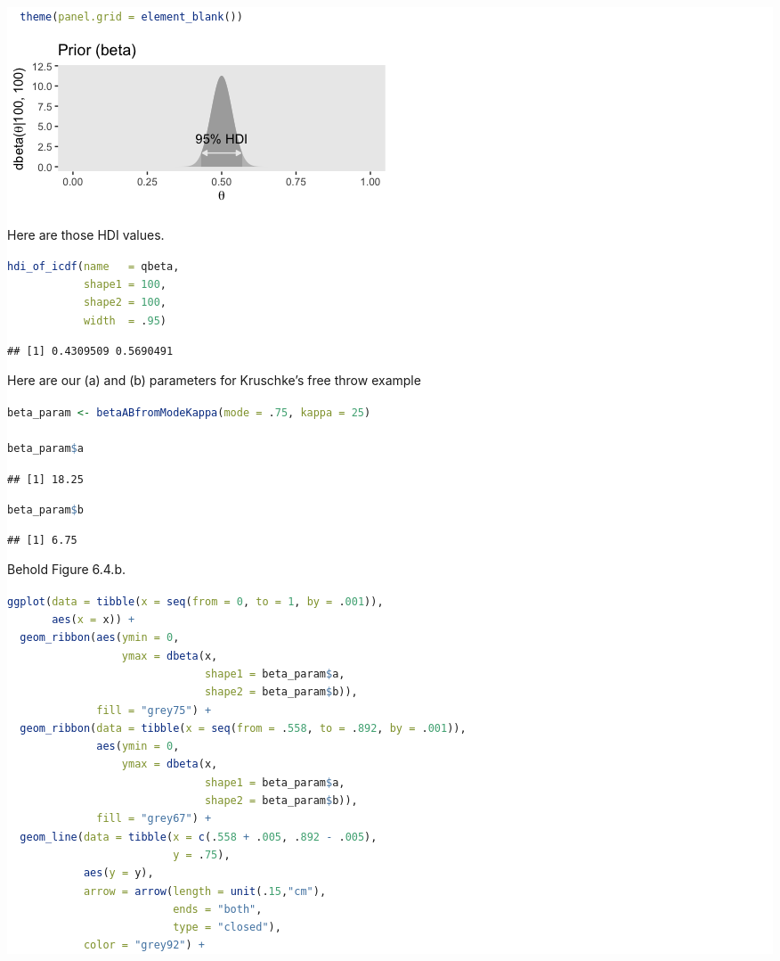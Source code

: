 ``` r
  theme(panel.grid = element_blank())
```

![](06_files/figure-gfm/unnamed-chunk-19-1.png)

Here are those HDI values.

``` r
hdi_of_icdf(name   = qbeta,
            shape1 = 100,
            shape2 = 100,
            width  = .95)
```

    ## [1] 0.4309509 0.5690491

Here are our \(a\) and \(b\) parameters for Kruschke’s free throw
example

``` r
beta_param <- betaABfromModeKappa(mode = .75, kappa = 25)

beta_param$a
```

    ## [1] 18.25

``` r
beta_param$b
```

    ## [1] 6.75

Behold Figure 6.4.b.

``` r
ggplot(data = tibble(x = seq(from = 0, to = 1, by = .001)),
       aes(x = x)) +
  geom_ribbon(aes(ymin = 0,
                  ymax = dbeta(x, 
                               shape1 = beta_param$a, 
                               shape2 = beta_param$b)),
              fill = "grey75") +
  geom_ribbon(data = tibble(x = seq(from = .558, to = .892, by = .001)),
              aes(ymin = 0,
                  ymax = dbeta(x, 
                               shape1 = beta_param$a, 
                               shape2 = beta_param$b)),
              fill = "grey67") +
  geom_line(data = tibble(x = c(.558 + .005, .892 - .005),
                          y = .75),
            aes(y = y),
            arrow = arrow(length = unit(.15,"cm"), 
                          ends = "both", 
                          type = "closed"),
            color = "grey92") +
```
